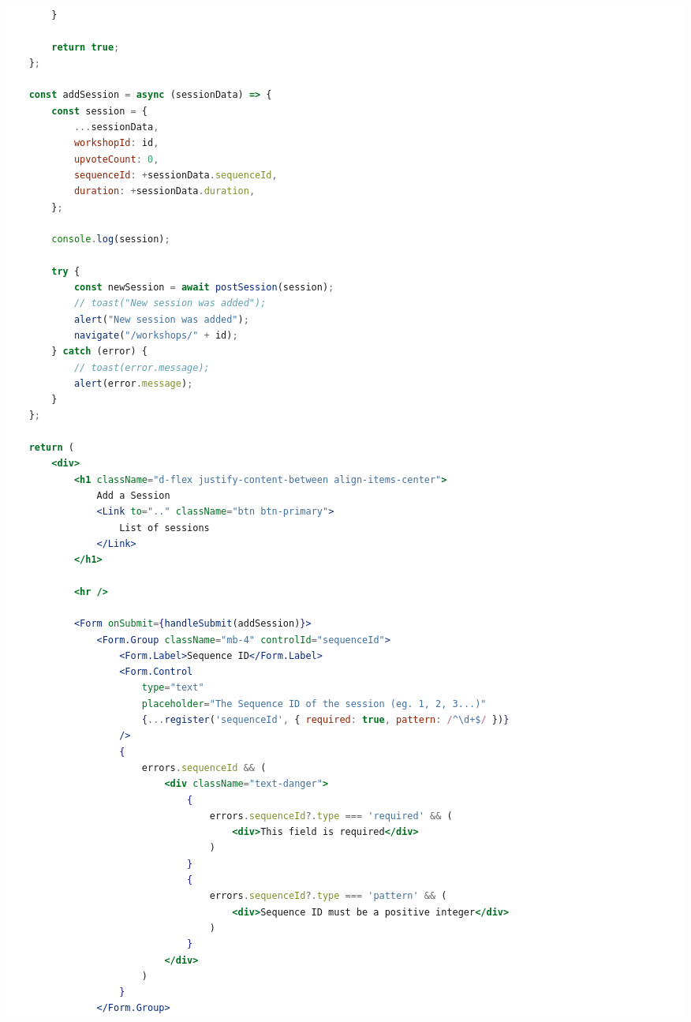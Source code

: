 ```jsx
        }

        return true;
    };

    const addSession = async (sessionData) => {
        const session = {
            ...sessionData,
            workshopId: id,
            upvoteCount: 0,
            sequenceId: +sessionData.sequenceId,
            duration: +sessionData.duration,
        };

        console.log(session);

        try {
            const newSession = await postSession(session);
            // toast("New session was added");
            alert("New session was added");
            navigate("/workshops/" + id);
        } catch (error) {
            // toast(error.message);
            alert(error.message);
        }
    };

    return (
        <div>
            <h1 className="d-flex justify-content-between align-items-center">
                Add a Session
                <Link to=".." className="btn btn-primary">
                    List of sessions
                </Link>
            </h1>

            <hr />

            <Form onSubmit={handleSubmit(addSession)}>
                <Form.Group className="mb-4" controlId="sequenceId">
                    <Form.Label>Sequence ID</Form.Label>
                    <Form.Control
                        type="text"
                        placeholder="The Sequence ID of the session (eg. 1, 2, 3...)"
                        {...register('sequenceId', { required: true, pattern: /^\d+$/ })}
                    />
                    {
                        errors.sequenceId && (
                            <div className="text-danger">
                                {
                                    errors.sequenceId?.type === 'required' && (
                                        <div>This field is required</div>
                                    )
                                }
                                {
                                    errors.sequenceId?.type === 'pattern' && (
                                        <div>Sequence ID must be a positive integer</div>
                                    )
                                }
                            </div>
                        )
                    }
                </Form.Group>
```